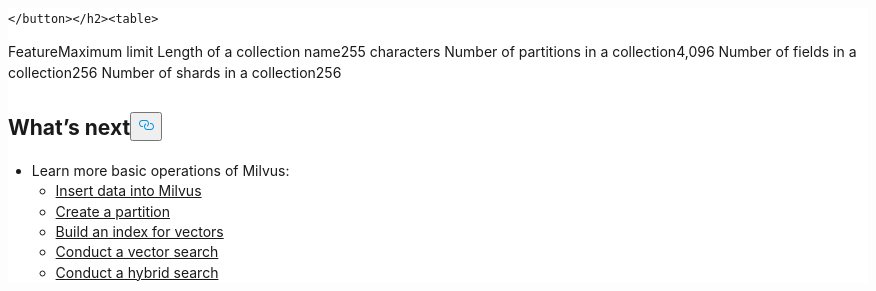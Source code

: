     </button></h2><table>
<thead>
<tr><th>Feature</th><th>Maximum limit</th></tr>
</thead>
<tbody>
<tr><td>Length of a collection name</td><td>255 characters</td></tr>
<tr><td>Number of partitions in a collection</td><td>4,096</td></tr>
<tr><td>Number of fields in a collection</td><td>256</td></tr>
<tr><td>Number of shards in a collection</td><td>256</td></tr>
</tbody>
</table>
<h2 id="Whats-next" class="common-anchor-header">What’s next<button data-href="#Whats-next" class="anchor-icon" translate="no">
      <svg translate="no"
        aria-hidden="true"
        focusable="false"
        height="20"
        version="1.1"
        viewBox="0 0 16 16"
        width="16"
      >
        <path
          fill="#0092E4"
          fill-rule="evenodd"
          d="M4 9h1v1H4c-1.5 0-3-1.69-3-3.5S2.55 3 4 3h4c1.45 0 3 1.69 3 3.5 0 1.41-.91 2.72-2 3.25V8.59c.58-.45 1-1.27 1-2.09C10 5.22 8.98 4 8 4H4c-.98 0-2 1.22-2 2.5S3 9 4 9zm9-3h-1v1h1c1 0 2 1.22 2 2.5S13.98 12 13 12H9c-.98 0-2-1.22-2-2.5 0-.83.42-1.64 1-2.09V6.25c-1.09.53-2 1.84-2 3.25C6 11.31 7.55 13 9 13h4c1.45 0 3-1.69 3-3.5S14.5 6 13 6z"
        ></path>
      </svg>
    </button></h2><ul>
<li>Learn more basic operations of Milvus:
<ul>
<li><a href="/docs/it/insert_data.md">Insert data into Milvus</a></li>
<li><a href="/docs/it/create_partition.md">Create a partition</a></li>
<li><a href="/docs/it/build_index.md">Build an index for vectors</a></li>
<li><a href="/docs/it/search.md">Conduct a vector search</a></li>
<li><a href="/docs/it/hybridsearch.md">Conduct a hybrid search</a></li>
</ul></li>
</ul>
